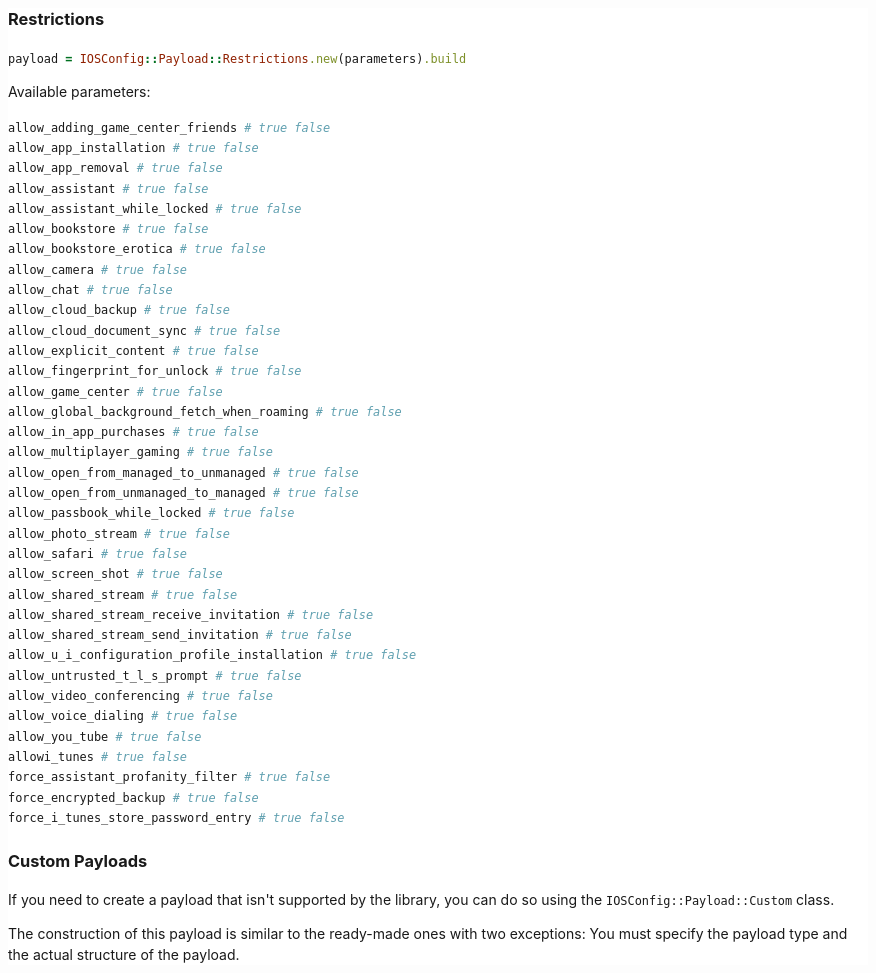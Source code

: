 ### Restrictions

```ruby
payload = IOSConfig::Payload::Restrictions.new(parameters).build
```

Available parameters:

```ruby
allow_adding_game_center_friends # true false
allow_app_installation # true false
allow_app_removal # true false
allow_assistant # true false
allow_assistant_while_locked # true false
allow_bookstore # true false
allow_bookstore_erotica # true false
allow_camera # true false
allow_chat # true false
allow_cloud_backup # true false
allow_cloud_document_sync # true false
allow_explicit_content # true false
allow_fingerprint_for_unlock # true false
allow_game_center # true false
allow_global_background_fetch_when_roaming # true false
allow_in_app_purchases # true false
allow_multiplayer_gaming # true false
allow_open_from_managed_to_unmanaged # true false
allow_open_from_unmanaged_to_managed # true false
allow_passbook_while_locked # true false
allow_photo_stream # true false
allow_safari # true false
allow_screen_shot # true false
allow_shared_stream # true false
allow_shared_stream_receive_invitation # true false
allow_shared_stream_send_invitation # true false
allow_u_i_configuration_profile_installation # true false
allow_untrusted_t_l_s_prompt # true false
allow_video_conferencing # true false
allow_voice_dialing # true false
allow_you_tube # true false
allowi_tunes # true false
force_assistant_profanity_filter # true false
force_encrypted_backup # true false
force_i_tunes_store_password_entry # true false
```

### Custom Payloads

If you need to create a payload that isn't supported by the library, you can do so using the `IOSConfig::Payload::Custom` class. 

The construction of this payload is similar to the ready-made ones with two exceptions: You must specify the payload type and the actual structure of the payload.
